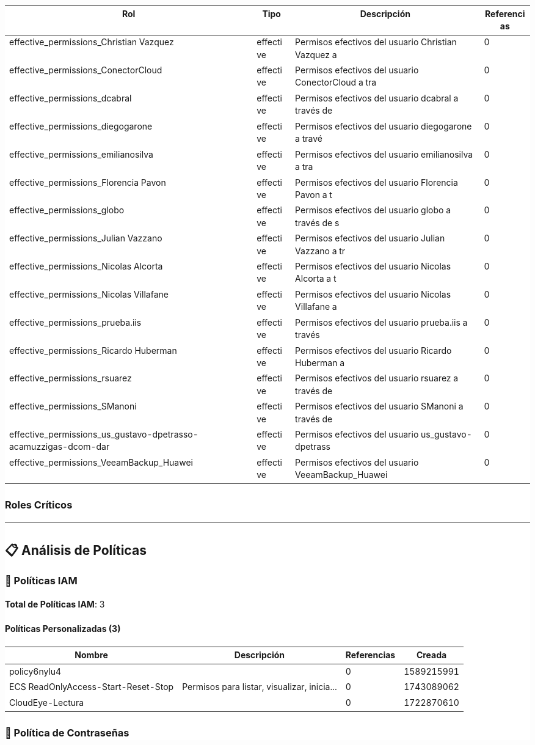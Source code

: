 | Rol | Tipo | Descripción | Referencias |
|-----|------|-------------|-------------|
| effective_permissions_Christian Vazquez | effective | Permisos efectivos del usuario Christian Vazquez a | 0 |
| effective_permissions_ConectorCloud | effective | Permisos efectivos del usuario ConectorCloud a tra | 0 |
| effective_permissions_dcabral | effective | Permisos efectivos del usuario dcabral a través de | 0 |
| effective_permissions_diegogarone | effective | Permisos efectivos del usuario diegogarone a travé | 0 |
| effective_permissions_emilianosilva | effective | Permisos efectivos del usuario emilianosilva a tra | 0 |
| effective_permissions_Florencia Pavon | effective | Permisos efectivos del usuario Florencia Pavon a t | 0 |
| effective_permissions_globo | effective | Permisos efectivos del usuario globo a través de s | 0 |
| effective_permissions_Julian Vazzano | effective | Permisos efectivos del usuario Julian Vazzano a tr | 0 |
| effective_permissions_Nicolas Alcorta | effective | Permisos efectivos del usuario Nicolas Alcorta a t | 0 |
| effective_permissions_Nicolas Villafane | effective | Permisos efectivos del usuario Nicolas Villafane a | 0 |
| effective_permissions_prueba.iis | effective | Permisos efectivos del usuario prueba.iis a través | 0 |
| effective_permissions_Ricardo Huberman | effective | Permisos efectivos del usuario Ricardo Huberman a  | 0 |
| effective_permissions_rsuarez | effective | Permisos efectivos del usuario rsuarez a través de | 0 |
| effective_permissions_SManoni | effective | Permisos efectivos del usuario SManoni a través de | 0 |
| effective_permissions_us_gustavo-dpetrasso-acamuzzigas-dcom-dar | effective | Permisos efectivos del usuario us_gustavo-dpetrass | 0 |
| effective_permissions_VeeamBackup_Huawei | effective | Permisos efectivos del usuario VeeamBackup_Huawei  | 0 |

###  Roles Críticos

---

## 📋 Análisis de Políticas

### 📑 Políticas IAM
        
**Total de Políticas IAM**: 3


#### Políticas Personalizadas (3)

| Nombre | Descripción | Referencias | Creada |
|--------|-------------|-------------|--------|
| policy6nylu4 |  | 0 | 1589215991 |
| ECS ReadOnlyAccess-Start-Reset-Stop | Permisos para listar, visualizar, inicia... | 0 | 1743089062 |
| CloudEye-Lectura |  | 0 | 1722870610 |

### 🔐 Política de Contraseñas
